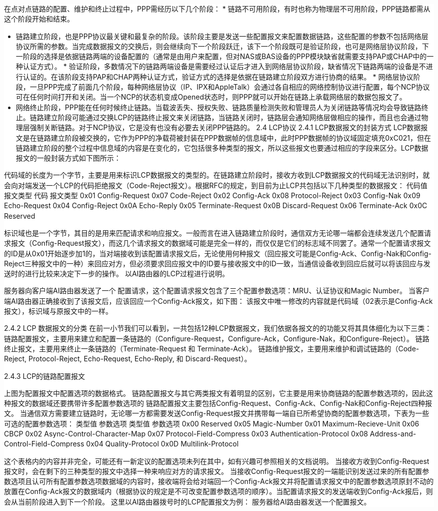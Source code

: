 在点对点链路的配置、维护和终止过程中，PPP需经历以下几个阶段：
	*  链路不可用阶段，有时也称为物理层不可用阶段，PPP链路都需从这个阶段开始和结束。
   *  链路建立阶段，也是PPP协议最关键和最复杂的阶段。该阶段主要是发送一些配置报文来配置数据链路，这些配置的参数不包括网络层协议所需的参数。当完成数据报文的交换后，则会继续向下一个阶段跃迁，该下一个阶段既可是验证阶段，也可是网络层协议阶段，下一阶段的选择是依据链路两端的设备配置的（通常是由用户来配置，但对NAS或BAS设备的PPP模块缺省就需要支持PAP或CHAP中的一种认证方式）。
	*	验证阶段，多数情况下的链路两端设备是需要经过认证后才进入到网络层协议阶段，缺省情况下链路两端的设备是不进行认证的。在该阶段支持PAP和CHAP两种认证方式，验证方式的选择是依据在链路建立阶段双方进行协商的结果。
	*	网络层协议阶段，一旦PPP完成了前面几个阶段，每种网络层协议（IP、IPX和AppleTalk）会通过各自相应的网络控制协议进行配置，每个NCP协议可在任何时间打开和关闭。当一个NCP的状态机变成Opened状态时，则PPP就可以开始在链路上承载网络层的数据包报文了。
* 	网络终止阶段，PPP能在任何时候终止链路。当载波丢失、授权失败、链路质量检测失败和管理员人为关闭链路等情况均会导致链路终止。链路建立阶段可能通过交换LCP的链路终止报文来关闭链路，当链路关闭时，链路层会通知网络层做相应的操作，而且也会通过物理层强制关断链路。对于NCP协议，它是没有也没有必要去关闭PPP链路的。
2.4 LCP协议
2.4.1 LCP数据报文的封装方式
   LCP数据报文是在链路建立阶段被交换的，它作为PPP的净载荷被封装在PPP数据帧的信息域中，此时PPP数据帧的协议域固定填充0xC021，但在链路建立阶段的整个过程中信息域的内容是在变化的，它包括很多种类型的报文，所以这些报文也要通过相应的字段来区分。LCP数据报文的一般封装方式如下图所示：

代码域的长度为一个字节，主要是用来标识LCP数据报文的类型的。在链路建立阶段时，接收方收到LCP数据报文的代码域无法识别时，就会向对端发送一个LCP的代码拒绝报文（Code-Reject报文）。根据RFC的规定，到目前为止LCP共包括以下几种类型的数据报文：
代码值	报文类型	代码	报文类型
0x01	Config-Request	0x07	Code-Reject
0x02	Config-Ack	0x08	Protocol-Reject
0x03	Config-Nak	0x09	Echo-Request
0x04	Config-Reject	0x0A	Echo-Reply
0x05	Terminate-Request	0x0B	Discard-Request
0x06	Terminate-Ack	0x0C	Reserved

标识域也是一个字节，其目的是用来匹配请求和响应报文。一般而言在进入链路建立阶段时，通信双方无论哪一端都会连续发送几个配置请求报文（Config-Request报文），而这几个请求报文的数据域可能是完全一样的，而仅仅是它们的标志域不同罢了。通常一个配置请求报文的ID是从0x01开始逐步加1的，当对端接收到该配置请求报文后，无论使用何种报文（回应报文可能是Config-Ack、Config-Nak和Config-Reject三种报文中的一种）来回应对方，但必须要求回应报文中的ID要与接收报文中的ID一致，当通信设备收到回应后就可以将该回应与发送时的进行比较来决定下一步的操作。
以AI路由器的LCP过程进行说明。
 
   服务器向客户端AI路由器发送了一个 配置请求，这个配置请求报文包含了三个配置参数选项：MRU、认证协议和Magic Number。
   当客户端AI路由器正确接收到了该报文后，应该回应一个Config-Ack报文，如下图：
   该报文中唯一修改的内容就是代码域（02表示是Config-Ack报文），标识域与原报文中的一样。

2.4.2 LCP 数据报文的分类
  在前一小节我们可以看到，一共包括12种LCP数据报文，我们依据各报文的的功能又将其具体细化为以下三类：
链路配置报文，主要用来建立和配置一条链路的（Configure-Request，Configure-Ack，Configure-Nak，和Configure-Reject）。
链路终止报文，主要用来终止一条链路的（Terminate-Request 和 Terminate-Ack）。
链路维护报文，主要用来维护和调试链路的（Code-Reject, Protocol-Reject, Echo-Request, Echo-Reply, 和 Discard-Request）。

2.4.3 LCP的链路配置报文
 
上图为配置报文中配置选项的数据格式。
链路配置报文与其它两类报文有着明显的区别，它主要是用来协商链路的配置参数选项的，因此这种报文的数据域还要携带许多配置参数选项的
链路配置报文主要包括Config-Request、Config-Ack、Config-Nak和Config-Reject四种报文。
当通信双方需要建立链路时，无论哪一方都需要发送Config-Request报文并携带每一端自已所希望协商的配置参数选项，下表为一些可选的配置参数选项：
类型值	参数选项	类型值	参数选项
0x00	Reserved	0x05	Magic-Number
0x01	Maximum-Recieve-Unit	0x06	CBCP
0x02	Async-Control-Character-Map	0x07	Protocol-Field-Compress
0x03	Authentication-Protocol	0x08	Address-and-Control-Field-Compress
0x04	Quality-Protocol	0x0D	Multilink-Protocol

这个表格内的内容并非完全，可能还有一新定议的配置选项未列在其中，如有兴趣可参照相关的文档说明。
	当接收方收到Config-Request报文时，会在剩下的三种类型的报文中选择一种来响应对方的请求报文。
当接收Config-Request报文的一端能识别发送过来的所有配置参数选项且认可所有配置参数选项数据域的内容时，接收端将会给对端回一个Config-Ack报文并将配置请求报文中的配置参数选项原封不动的放置在Config-Ack报文的数据域内（根据协议的规定是不可改变配置参数选项的顺序）。当配置请求报文的发送端收到Config-Ack报后，则会从当前阶段进入到下一个阶段。
这里以AI路由器拨号时的LCP配置报文为例：
服务器给AI路由器发送一个配置报文。 
